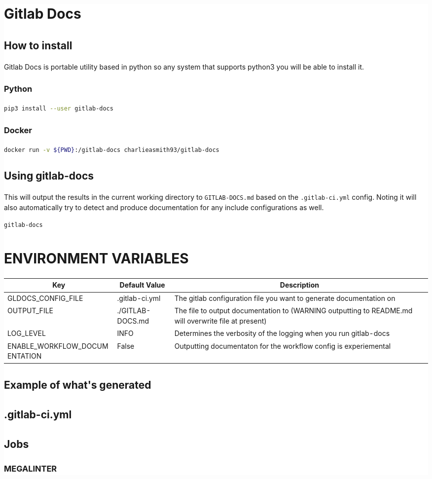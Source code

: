 # Gitlab Docs

## How to install

Gitlab Docs is portable utility based in python so any system that supports python3 you will be able to install it.

### Python

```bash
pip3 install --user gitlab-docs
```

### Docker

```bash
docker run -v ${PWD}:/gitlab-docs charlieasmith93/gitlab-docs
```

## Using gitlab-docs

This will output the results in the current working directory to `GITLAB-DOCS.md` based on the `.gitlab-ci.yml` config. Noting it will also automatically try to detect and produce documentation for any include configurations as well.

```
gitlab-docs

```

# ENVIRONMENT VARIABLES

| Key                           | Default Value    | Description                                                                                          |
| ----------------------------- | ---------------- | ---------------------------------------------------------------------------------------------------- |
| GLDOCS_CONFIG_FILE            | .gitlab-ci.yml   | The gitlab configuration file you want to generate documentation on                                  |
| OUTPUT_FILE                   | ./GITLAB-DOCS.md | The file to output documentation to (WARNING outputting to README.md will overwrite file at present) |
| LOG_LEVEL                     | INFO             | Determines the verbosity of the logging when you run gitlab-docs                                     |
| ENABLE_WORKFLOW_DOCUMENTATION | False            | Outputting documentaton for the workflow config is experiemental                                     |

## Example of what's generated
## .gitlab-ci.yml

## Jobs

### MEGALINTER
